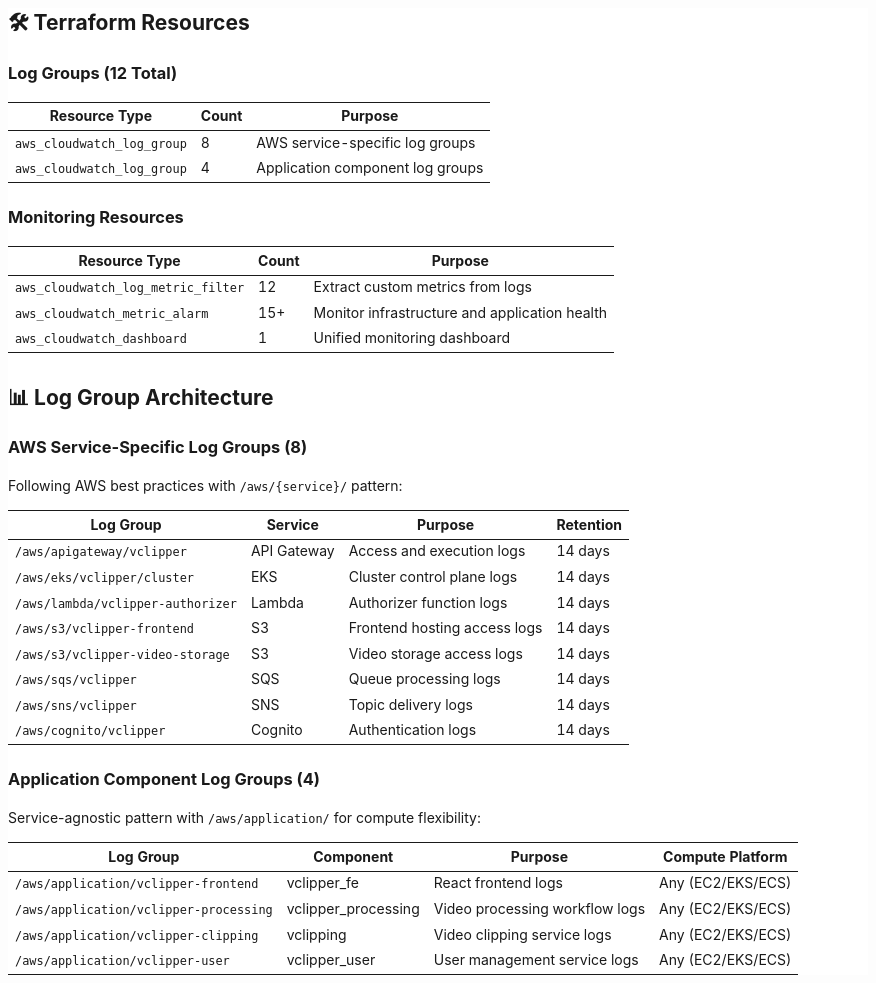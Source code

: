 ## 🛠️ Terraform Resources

### Log Groups (12 Total)

| Resource Type | Count | Purpose |
|---------------|-------|---------|
| `aws_cloudwatch_log_group` | 8 | AWS service-specific log groups |
| `aws_cloudwatch_log_group` | 4 | Application component log groups |

### Monitoring Resources

| Resource Type | Count | Purpose |
|---------------|-------|---------|
| `aws_cloudwatch_log_metric_filter` | 12 | Extract custom metrics from logs |
| `aws_cloudwatch_metric_alarm` | 15+ | Monitor infrastructure and application health |
| `aws_cloudwatch_dashboard` | 1 | Unified monitoring dashboard |

## 📊 Log Group Architecture

### AWS Service-Specific Log Groups (8)

Following AWS best practices with `/aws/{service}/` pattern:

| Log Group | Service | Purpose | Retention |
|-----------|---------|---------|-----------|
| `/aws/apigateway/vclipper` | API Gateway | Access and execution logs | 14 days |
| `/aws/eks/vclipper/cluster` | EKS | Cluster control plane logs | 14 days |
| `/aws/lambda/vclipper-authorizer` | Lambda | Authorizer function logs | 14 days |
| `/aws/s3/vclipper-frontend` | S3 | Frontend hosting access logs | 14 days |
| `/aws/s3/vclipper-video-storage` | S3 | Video storage access logs | 14 days |
| `/aws/sqs/vclipper` | SQS | Queue processing logs | 14 days |
| `/aws/sns/vclipper` | SNS | Topic delivery logs | 14 days |
| `/aws/cognito/vclipper` | Cognito | Authentication logs | 14 days |

### Application Component Log Groups (4)

Service-agnostic pattern with `/aws/application/` for compute flexibility:

| Log Group | Component | Purpose | Compute Platform |
|-----------|-----------|---------|------------------|
| `/aws/application/vclipper-frontend` | vclipper_fe | React frontend logs | Any (EC2/EKS/ECS) |
| `/aws/application/vclipper-processing` | vclipper_processing | Video processing workflow logs | Any (EC2/EKS/ECS) |
| `/aws/application/vclipper-clipping` | vclipping | Video clipping service logs | Any (EC2/EKS/ECS) |
| `/aws/application/vclipper-user` | vclipper_user | User management service logs | Any (EC2/EKS/ECS) |
